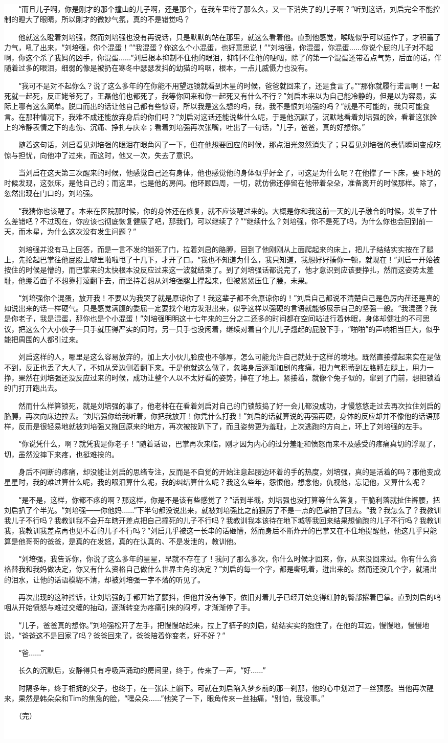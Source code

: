 　　“而且儿子啊，你是刚才的那个撞山的儿子啊，还是那个，在我车里待了那么久，又一下消失了的儿子啊？”听到这话，刘启完全不能控制的瞪大了眼睛，所以刚才的微妙气氛，真的不是错觉吗？

　　他就这么瞪着刘培强，然而刘培强也没有再说话，只是默默的站在那里，就这么看着他。直到他感觉，喉咙似乎可以运作了，才积蓄了力气，吼了出来，“刘培强，你个混蛋！”“我混蛋？你这么个小混蛋，也好意思说！”“刘培强，你混蛋，你混蛋……你说个屁的儿子对不起啊，你这个杀了我妈的凶手，你混蛋……”刘启根本抑制不住他的眼泪，抑制不住他的哽咽，除了的第一个混蛋还带着点气势，后面的话，伴随着过多的眼泪，细弱的像是被扔在寒冬中瑟瑟发抖的幼猫的呜咽，根本，一点儿威慑力也没有。

　　“我可不是对不起你么？说了这么多年的在你能不用望远镜就看到木星的时候，爸爸就回来了，还是食言了。”“那你就履行诺言啊！一起死就一起死，反正姥爷死了，王磊他们也都死了，我等你回来和你一起死又有什么不行？”刘启本来以为自己能冷静的，但是以为容易，实际上哪有这么简单。脱口而出的话让他自己都有些惊讶，所以我是这么想的吗，我，我不是恨刘培强的吗？“就是不可能的，我只可能食言。在那种情况下，我难不成还能放弃身后的你们吗？”刘启对这话还能说些什么呢，于是他沉默了，沉默地看着刘培强的脸，看着这张脸上的冷静表情之下的悲伤、沉痛、挣扎与庆幸；看着刘培强再次张嘴，吐出了一句话，“儿子，爸爸，真的好想你。”

　　随着这句话，刘启看见刘培强的眼泪在眼角闪了一下，但在他想要回应的时候，那点泪光忽然消失了；只看见刘培强的表情瞬间变成吃惊与担忧，向他冲了过来，而这时，他又一次，失去了意识。

　　当刘启在这天第三次醒来的时候，他感觉自己还有身体，他也感觉他的身体似乎好全了，可这是为什么呢？在他撑了一下床，要下地的时候发现，这张床，是他自己的；而这里，也是他的房间。他环顾四周，一切，就仿佛还停留在他带着朵朵，准备离开的时候那样。除了，忽然出现在门口的，刘培强。

　　“我猜你也该醒了。本来在医院那时候，你的身体还在修复，就不应该醒过来的。大概是你和我这前一天的儿子融合的时候，发生了什么差错吧？不过现在，你应该也彻底恢复健康了吧，那我们，可以继续了？”“继续什么？刘培强，你不是死了吗，为什么你也会回到前一天，而木星，为什么这次没有发生问题？”

　　刘培强并没有马上回答，而是一言不发的锁死了门，拉着刘启的胳膊，回到了他刚刚从上面爬起来的床上，把儿子结结实实按在了腿上，先抡起巴掌往他屁股上噼里啪啦甩了十几下，才开了口。“我也不知道为什么，我只知道，我想好好揍你一顿，就现在！”刘启一开始被按住的时候是懵的，而巴掌来的太快根本没反应过来这一波就结束了。到了刘培强话都说完了，他才意识到应该要挣扎，然而这姿势太羞耻，他绷着面子不想靠打滚翻下去，而坚持着想从刘培强腿上撑起来，但被紧紧压住了腰，未果。

　　“刘培强你个混蛋，放开我！不要以为我哭了就是原谅你了！我这辈子都不会原谅你的！”刘启自己都说不清楚自己是色厉内荏还是真的如说出来的话一样硬气。只是感觉满腹的委屈一定要找个地方发泄出来，似乎这样以强硬的言语就能够展示自己的坚强一般。“我混蛋？我是你老子，我是混蛋，那你也是个小混蛋！”刘培强明明这十七年来的三分之二还多的时间都在空间站进行着休眠，身体却健壮的不可思议，把这么个大小伙子一只手就压得严实的同时，另一只手也没闲着，继续对着自个儿儿子翘起的屁股下手，“啪啪”的声响相当巨大，似乎能把周围的人都引过来。

　　刘启这样的人，哪里是这么容易放弃的，加上大小伙儿脸皮也不够厚，怎么可能允许自己就处于这样的境地。既然直接撑起来实在是做不到，反正也丢了大人了，不如从旁边侧着翻下来。于是他就这么做了，忽略身后逐渐加剧的疼痛，把力气积蓄到左胳膊左腿上，用力一挣，果然在刘培强还没反应过来的时候，成功让整个人以不太好看的姿势，掉在了地上。紧接着，就像个兔子似的，窜到了门前，想把锁着的门打开跑出去。

　　然而什么样算锁死，就是刘培强的事了，他老神在在看着刘启对自己的门锁鼓捣了好一会儿都没成功，才慢悠悠走过去再次拉住刘启的胳膊，再次向床边拉去。“刘培强你给我听着，你把我放开！你凭什么打我！”刘启的话就算说的再强再硬，身体的反应却并不像他的话语那样，反而是很轻易地就被刘培强又拖回原来的地方，再次被按趴下了，而且姿势更为羞耻，上次逃跑的方向上，环上了刘培强的左手。

　　“你说凭什么，啊？就凭我是你老子！”随着话语，巴掌再次来临，刚才因为内心的过分羞耻和愤怒而来不及感受的疼痛真切的浮现了，切，虽然没摔下来疼，也挺难挨的。

　　身后不间断的疼痛，却没能让刘启的思绪专注，反而是不自觉的开始注意起腰边环着的手的热度，刘培强，真的是活着的吗？那他变成星星时，我的难过算什么呢，我的眼泪算什么呢，我的纠结算什么呢？我这么些年，怨恨他，想念他，仇视他，忘记他，又算什么呢？

　　“是不是，这样，你都不疼的啊？那这样，你是不是该有些感觉了？”话到半截，刘培强也没打算等什么答复，干脆利落就扯住裤腰，把刘启扒了个半光。“刘培强——你他妈……”下半句都没说出来，就被刘培强比之前狠厉了不是一点的巴掌拍了回去。“我？我怎么了？我教训我儿子不行吗？我教训我不会开车瞎开差点把自己撞死的儿子不行吗？我教训我本该待在地下城等我回来结果想偷跑的儿子不行吗？我教训我，我教训我差点再也见不着的儿子不行吗？”刘启几乎被这一长串的话砸懵，然而身后不断炸开的巴掌又在不住地提醒他，他这几乎只能算是他哥哥的爸爸，是真的在发怒，真的在认真的、不是发泄的，教训他。

　　“刘培强，我告诉你，你说了这么多年的星星，早就不存在了！我问了那么多次，你什么时候才回来，你，从来没回来过。你有什么资格替我和我妈做决定，你又有什么资格自己做什么世界主角的决定？”刘启的每一个字，都是嘶吼着，迸出来的。然而还没几个字，就涌出的泪水，让他的话语模糊不清，却被刘培强一字不落的听见了。

　　再次出现的这种控诉，让刘培强的手都开始了颤抖，但他并没有停下，依旧对着儿子已经开始变得红肿的臀部撂着巴掌。直到刘启的呜咽从开始愤怒与难过交缠的抽动，逐渐转变为疼痛引来的闷哼，才渐渐停了手。

　　“儿子，爸爸真的想你。”刘培强松开了左手，把慢慢站起来，拉上了裤子的刘启，结结实实的抱住了，在他的耳边，慢慢地，慢慢地说，“爸爸这不是回家了吗？爸爸回来了，爸爸陪着你变老，好不好？”

　　“爸……”

　　长久的沉默后，安静得只有呼吸声涌动的房间里，终于，传来了一声，“好……”

　　时隔多年，终于相拥的父子，也终于，在一张床上躺下。可就在刘启陷入梦乡前的那一刹那，他的心中划过了一丝预感。当他再次醒来，果然是韩朵朵和Tim的焦急的脸，“嘿朵朵……”他笑了一下，眼角传来一丝抽痛，“别怕，我没事。”

　　（完）

　　　

